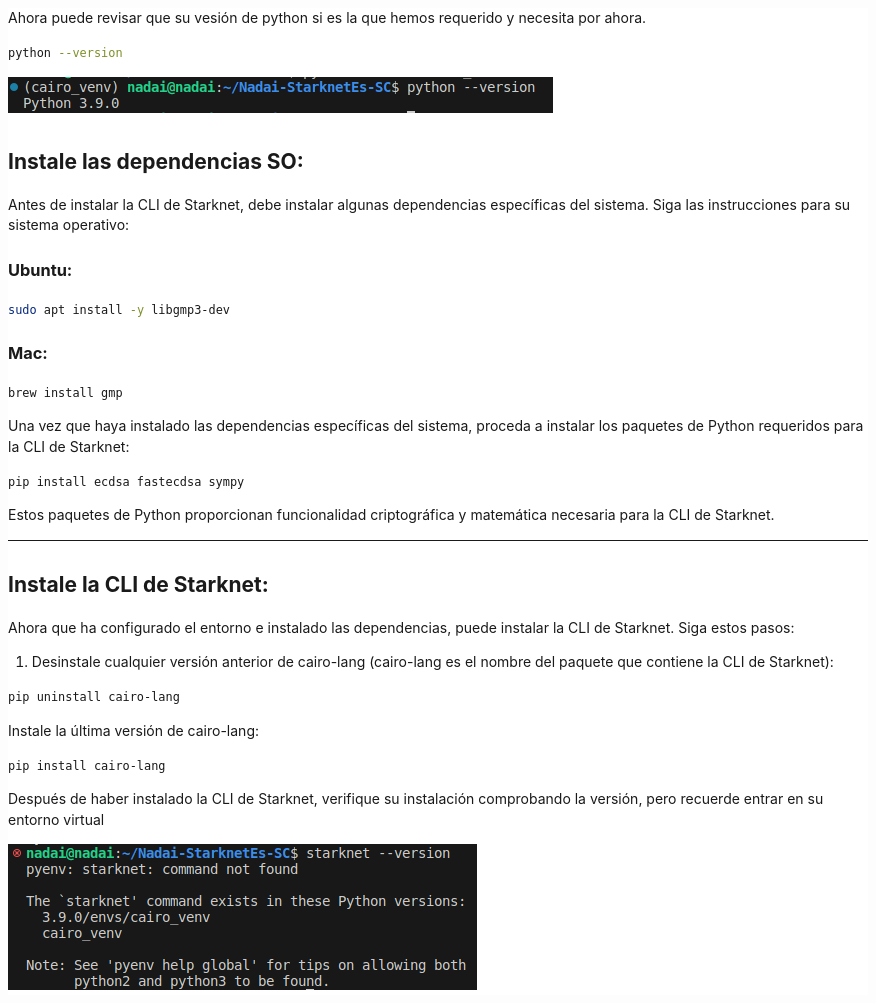 Ahora puede revisar que su vesión de python si es la que hemos requerido y necesita por ahora.

```bash
python --version
```
![Foto](/imagenes/image-28.png)

## Instale las dependencias SO:
Antes de instalar la CLI de Starknet, debe instalar algunas dependencias específicas del sistema. Siga las instrucciones para su sistema operativo:

### Ubuntu:
```bash
sudo apt install -y libgmp3-dev
```

### Mac:
```bash
brew install gmp
```

Una vez que haya instalado las dependencias específicas del sistema, proceda a instalar los paquetes de Python requeridos para la CLI de Starknet:

```bash
pip install ecdsa fastecdsa sympy
```

Estos paquetes de Python proporcionan funcionalidad criptográfica y matemática necesaria para la CLI de Starknet.

---

## Instale la CLI de Starknet:
Ahora que ha configurado el entorno e instalado las dependencias, puede instalar la CLI de Starknet. Siga estos pasos:

1. Desinstale cualquier versión anterior de cairo-lang (cairo-lang es el nombre del paquete que contiene la CLI de Starknet):

```bash
pip uninstall cairo-lang
```

Instale la última versión de cairo-lang:

```bash
pip install cairo-lang
```

Después de haber instalado la CLI de Starknet, verifique su instalación comprobando la versión, pero recuerde entrar en su entorno virtual

![Foto](/imagenes/image-14.png)
